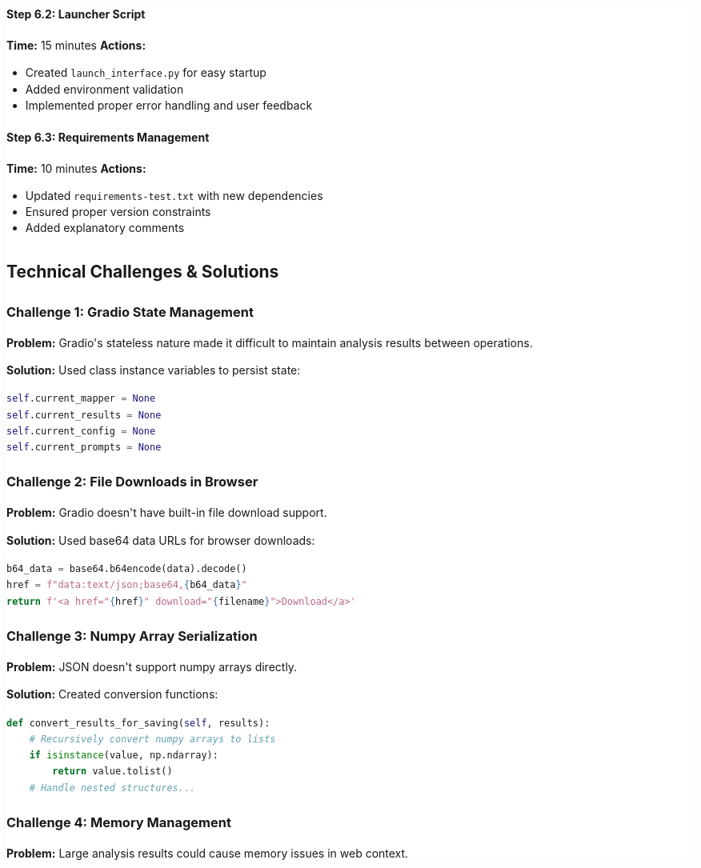 #### Step 6.2: Launcher Script
**Time:** 15 minutes
**Actions:**
- Created `launch_interface.py` for easy startup
- Added environment validation
- Implemented proper error handling and user feedback

#### Step 6.3: Requirements Management
**Time:** 10 minutes
**Actions:**
- Updated `requirements-test.txt` with new dependencies
- Ensured proper version constraints
- Added explanatory comments

## Technical Challenges & Solutions

### Challenge 1: Gradio State Management
**Problem:** Gradio's stateless nature made it difficult to maintain analysis results between operations.

**Solution:** Used class instance variables to persist state:
```python
self.current_mapper = None
self.current_results = None
self.current_config = None
self.current_prompts = None
```

### Challenge 2: File Downloads in Browser
**Problem:** Gradio doesn't have built-in file download support.

**Solution:** Used base64 data URLs for browser downloads:
```python
b64_data = base64.b64encode(data).decode()
href = f"data:text/json;base64,{b64_data}"
return f'<a href="{href}" download="{filename}">Download</a>'
```

### Challenge 3: Numpy Array Serialization
**Problem:** JSON doesn't support numpy arrays directly.

**Solution:** Created conversion functions:
```python
def convert_results_for_saving(self, results):
    # Recursively convert numpy arrays to lists
    if isinstance(value, np.ndarray):
        return value.tolist()
    # Handle nested structures...
```

### Challenge 4: Memory Management
**Problem:** Large analysis results could cause memory issues in web context.
